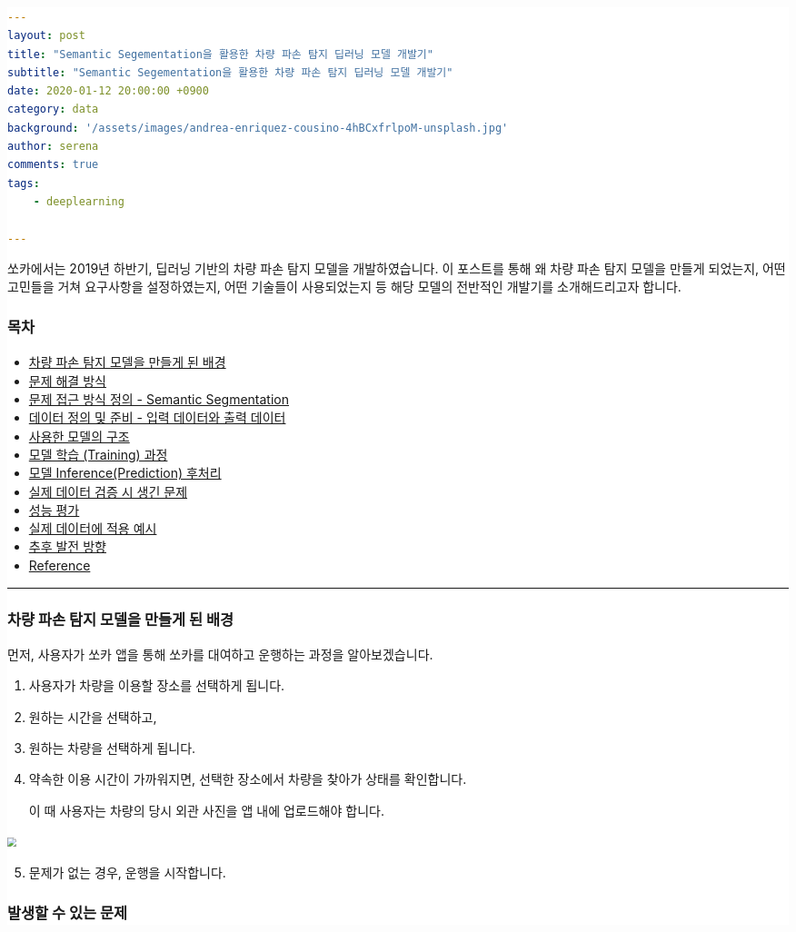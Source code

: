 ```yaml
---
layout: post
title: "Semantic Segementation을 활용한 차량 파손 탐지 딥러닝 모델 개발기"
subtitle: "Semantic Segementation을 활용한 차량 파손 탐지 딥러닝 모델 개발기"
date: 2020-01-12 20:00:00 +0900
category: data
background: '/assets/images/andrea-enriquez-cousino-4hBCxfrlpoM-unsplash.jpg'
author: serena
comments: true
tags:
    - deeplearning
    
---
```



쏘카에서는 2019년 하반기, 딥러닝 기반의 차량 파손 탐지 모델을 개발하였습니다. 이 포스트를 통해 왜 차량 파손 탐지 모델을 만들게 되었는지, 어떤 고민들을 거쳐 요구사항을 설정하였는지, 어떤 기술들이 사용되었는지 등 해당 모델의 전반적인 개발기를 소개해드리고자 합니다. 



### 목차

- [차량 파손 탐지 모델을 만들게 된 배경](#index1)
- [문제 해결 방식](#index2)
- [문제 접근 방식 정의 - Semantic Segmentation](#index3)
- [데이터 정의 및 준비 - 입력 데이터와 출력 데이터](#index4)
- [사용한 모델의 구조](#index5)
- [모델 학습 (Training) 과정](#index6)
- [모델 Inference(Prediction) 후처리](#index7)
- [실제 데이터 검증 시 생긴 문제](#index8)
- [성능 평가](#index9)
- [실제 데이터에 적용 예시](#index10)
- [추후 발전 방향](#index11)
- [Reference](#Reference)

---

<h3 id="index1">차량 파손 탐지 모델을 만들게 된 배경</h3>
먼저, 사용자가 쏘카 앱을 통해 쏘카를 대여하고 운행하는 과정을 알아보겠습니다.

1. 사용자가 차량을 이용할 장소를 선택하게 됩니다.
2. 원하는 시간을 선택하고,
3. 원하는 차량을 선택하게 됩니다.
4. 약속한 이용 시간이 가까워지면, 선택한 장소에서 차량을 찾아가 상태를 확인합니다.

    이 때 사용자는 차량의 당시 외관 사진을 앱 내에 업로드해야 합니다.

<img src="https://github.com/socar-serena/socar-serena.github.io/blob/master/img/car-damage-segmentation-model/socar-app.png?raw=true" style="zoom:60%;" />

5. 문제가 없는 경우, 운행을 시작합니다.

### 발생할 수 있는 문제 
